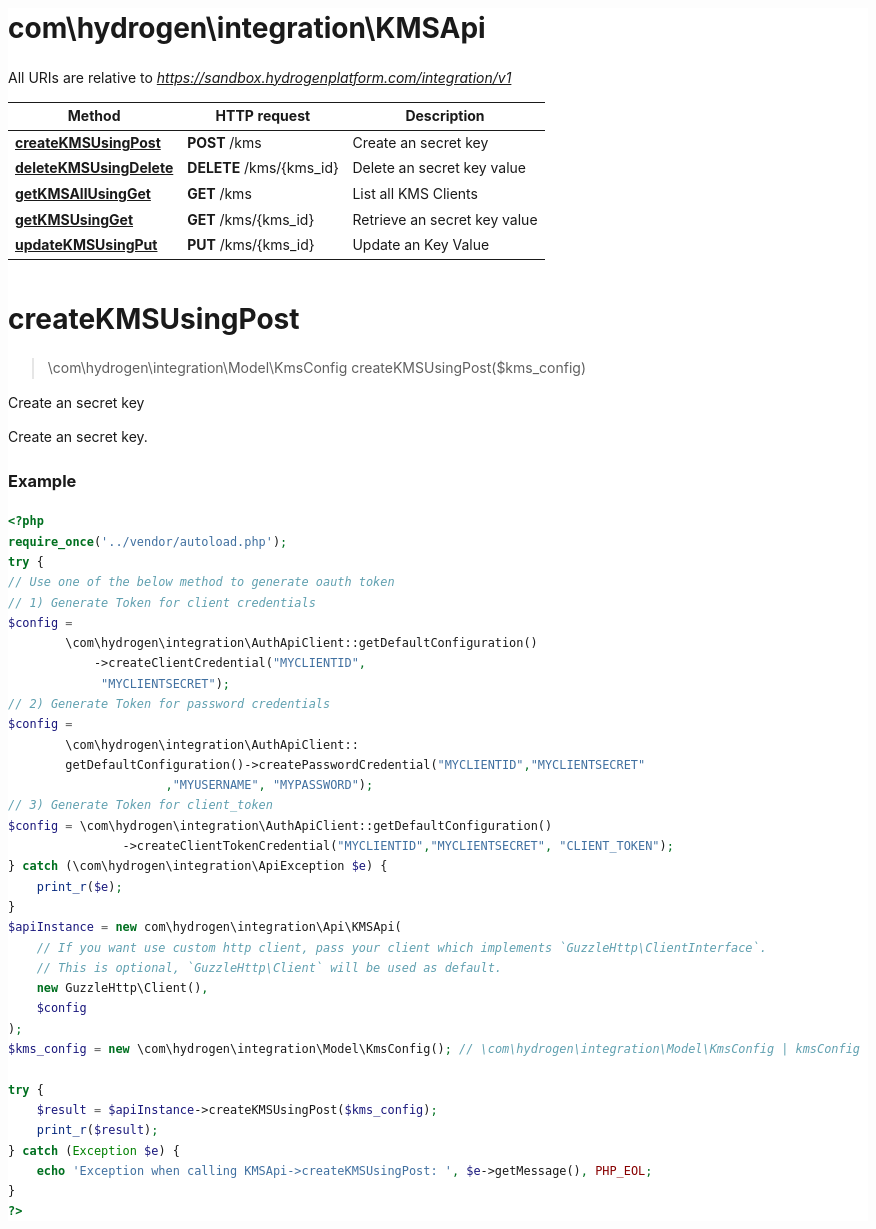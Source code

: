 # com\hydrogen\integration\KMSApi

All URIs are relative to *https://sandbox.hydrogenplatform.com/integration/v1*

Method | HTTP request | Description
------------- | ------------- | -------------
[**createKMSUsingPost**](KMSApi.md#createKMSUsingPost) | **POST** /kms | Create an secret key
[**deleteKMSUsingDelete**](KMSApi.md#deleteKMSUsingDelete) | **DELETE** /kms/{kms_id} | Delete an secret key value
[**getKMSAllUsingGet**](KMSApi.md#getKMSAllUsingGet) | **GET** /kms | List all KMS Clients
[**getKMSUsingGet**](KMSApi.md#getKMSUsingGet) | **GET** /kms/{kms_id} | Retrieve an secret key value
[**updateKMSUsingPut**](KMSApi.md#updateKMSUsingPut) | **PUT** /kms/{kms_id} | Update an Key Value


# **createKMSUsingPost**
> \com\hydrogen\integration\Model\KmsConfig createKMSUsingPost($kms_config)

Create an secret key

Create an secret key.

### Example
```php
<?php
require_once('../vendor/autoload.php');
try {
// Use one of the below method to generate oauth token
// 1) Generate Token for client credentials
$config =
        \com\hydrogen\integration\AuthApiClient::getDefaultConfiguration()
            ->createClientCredential("MYCLIENTID",
             "MYCLIENTSECRET");
// 2) Generate Token for password credentials
$config =
        \com\hydrogen\integration\AuthApiClient::
        getDefaultConfiguration()->createPasswordCredential("MYCLIENTID","MYCLIENTSECRET"
                      ,"MYUSERNAME", "MYPASSWORD");
// 3) Generate Token for client_token
$config = \com\hydrogen\integration\AuthApiClient::getDefaultConfiguration()
                ->createClientTokenCredential("MYCLIENTID","MYCLIENTSECRET", "CLIENT_TOKEN");
} catch (\com\hydrogen\integration\ApiException $e) {
    print_r($e);
}
$apiInstance = new com\hydrogen\integration\Api\KMSApi(
    // If you want use custom http client, pass your client which implements `GuzzleHttp\ClientInterface`.
    // This is optional, `GuzzleHttp\Client` will be used as default.
    new GuzzleHttp\Client(),
    $config
);
$kms_config = new \com\hydrogen\integration\Model\KmsConfig(); // \com\hydrogen\integration\Model\KmsConfig | kmsConfig

try {
    $result = $apiInstance->createKMSUsingPost($kms_config);
    print_r($result);
} catch (Exception $e) {
    echo 'Exception when calling KMSApi->createKMSUsingPost: ', $e->getMessage(), PHP_EOL;
}
?>
```
